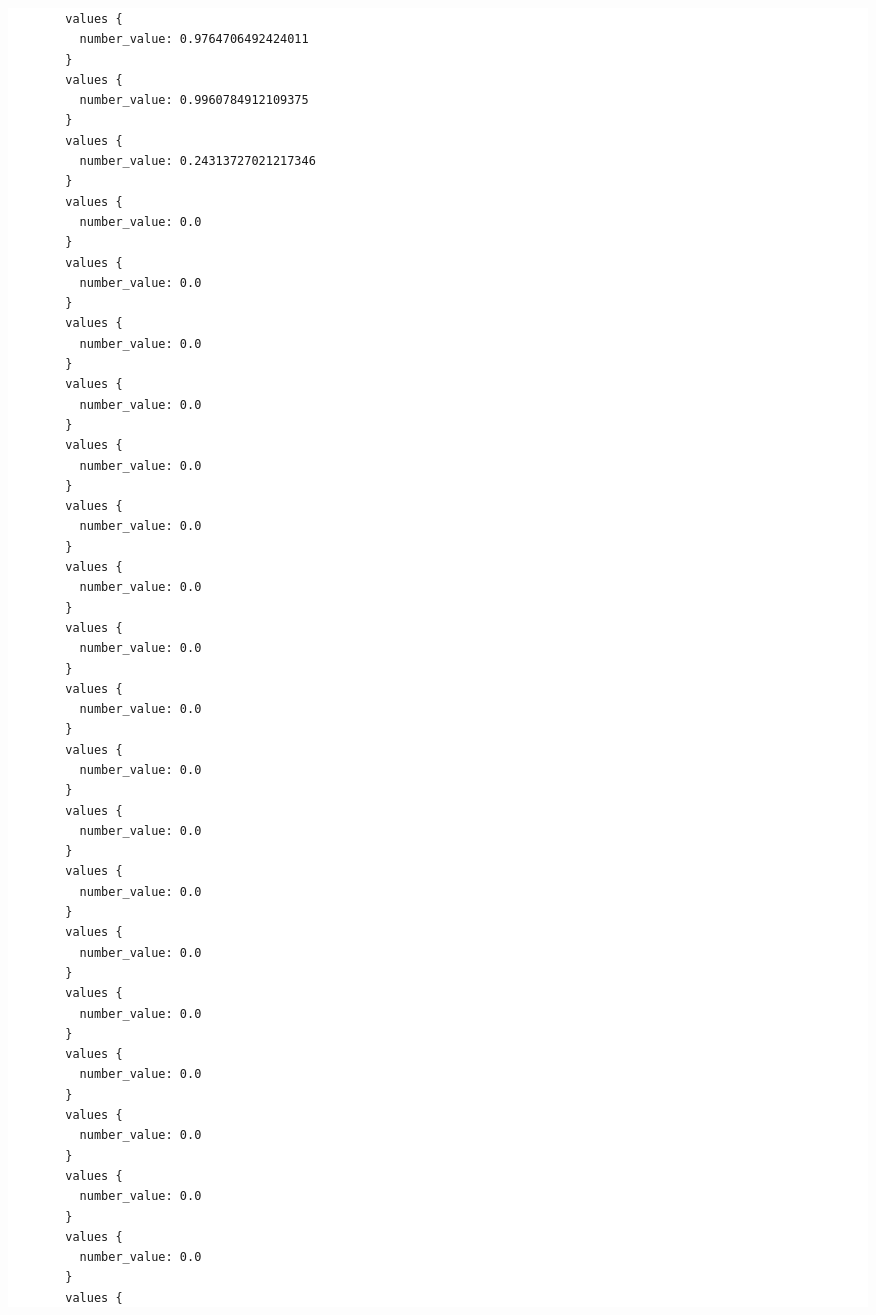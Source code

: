             values {
              number_value: 0.9764706492424011
            }
            values {
              number_value: 0.9960784912109375
            }
            values {
              number_value: 0.24313727021217346
            }
            values {
              number_value: 0.0
            }
            values {
              number_value: 0.0
            }
            values {
              number_value: 0.0
            }
            values {
              number_value: 0.0
            }
            values {
              number_value: 0.0
            }
            values {
              number_value: 0.0
            }
            values {
              number_value: 0.0
            }
            values {
              number_value: 0.0
            }
            values {
              number_value: 0.0
            }
            values {
              number_value: 0.0
            }
            values {
              number_value: 0.0
            }
            values {
              number_value: 0.0
            }
            values {
              number_value: 0.0
            }
            values {
              number_value: 0.0
            }
            values {
              number_value: 0.0
            }
            values {
              number_value: 0.0
            }
            values {
              number_value: 0.0
            }
            values {
              number_value: 0.0
            }
            values {